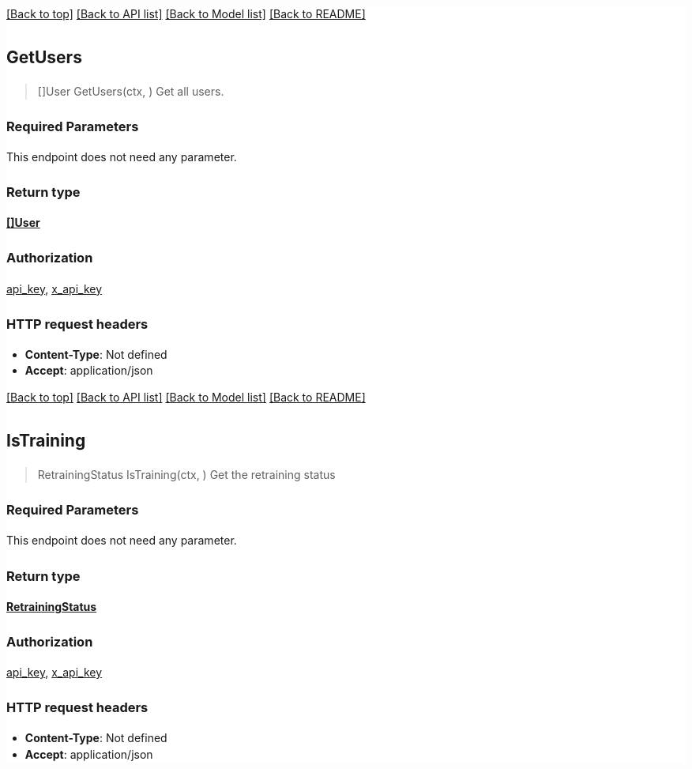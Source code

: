 [[Back to top]](#) [[Back to API list]](../README.md#documentation-for-api-endpoints)
[[Back to Model list]](../README.md#documentation-for-models)
[[Back to README]](../README.md)


## GetUsers

> []User GetUsers(ctx, )
Get all users.

### Required Parameters

This endpoint does not need any parameter.

### Return type

[**[]User**](User.md)

### Authorization

[api_key](../README.md#api_key), [x_api_key](../README.md#x_api_key)

### HTTP request headers

- **Content-Type**: Not defined
- **Accept**: application/json

[[Back to top]](#) [[Back to API list]](../README.md#documentation-for-api-endpoints)
[[Back to Model list]](../README.md#documentation-for-models)
[[Back to README]](../README.md)


## IsTraining

> RetrainingStatus IsTraining(ctx, )
Get the retraining status

### Required Parameters

This endpoint does not need any parameter.

### Return type

[**RetrainingStatus**](RetrainingStatus.md)

### Authorization

[api_key](../README.md#api_key), [x_api_key](../README.md#x_api_key)

### HTTP request headers

- **Content-Type**: Not defined
- **Accept**: application/json
